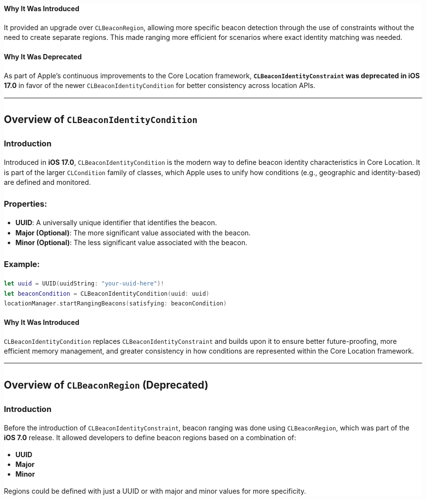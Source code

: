 #### **Why It Was Introduced**
It provided an upgrade over `CLBeaconRegion`, allowing more specific beacon detection through the use of constraints without the need to create separate regions. This made ranging more efficient for scenarios where exact identity matching was needed.

#### **Why It Was Deprecated**
As part of Apple’s continuous improvements to the Core Location framework, **`CLBeaconIdentityConstraint` was deprecated in iOS 17.0** in favor of the newer `CLBeaconIdentityCondition` for better consistency across location APIs.

---

## **Overview of `CLBeaconIdentityCondition`**

### Introduction

Introduced in **iOS 17.0**, `CLBeaconIdentityCondition` is the modern way to define beacon identity characteristics in Core Location. It is part of the larger `CLCondition` family of classes, which Apple uses to unify how conditions (e.g., geographic and identity-based) are defined and monitored.

### Properties:
- **UUID**: A universally unique identifier that identifies the beacon.
- **Major (Optional)**: The more significant value associated with the beacon.
- **Minor (Optional)**: The less significant value associated with the beacon.

### Example:
```swift
let uuid = UUID(uuidString: "your-uuid-here")!
let beaconCondition = CLBeaconIdentityCondition(uuid: uuid)
locationManager.startRangingBeacons(satisfying: beaconCondition)
```

#### **Why It Was Introduced**
`CLBeaconIdentityCondition` replaces `CLBeaconIdentityConstraint` and builds upon it to ensure better future-proofing, more efficient memory management, and greater consistency in how conditions are represented within the Core Location framework.

---

## **Overview of `CLBeaconRegion` (Deprecated)**

### Introduction

Before the introduction of `CLBeaconIdentityConstraint`, beacon ranging was done using `CLBeaconRegion`, which was part of the **iOS 7.0** release. It allowed developers to define beacon regions based on a combination of:
- **UUID**
- **Major**
- **Minor**

Regions could be defined with just a UUID or with major and minor values for more specificity.
